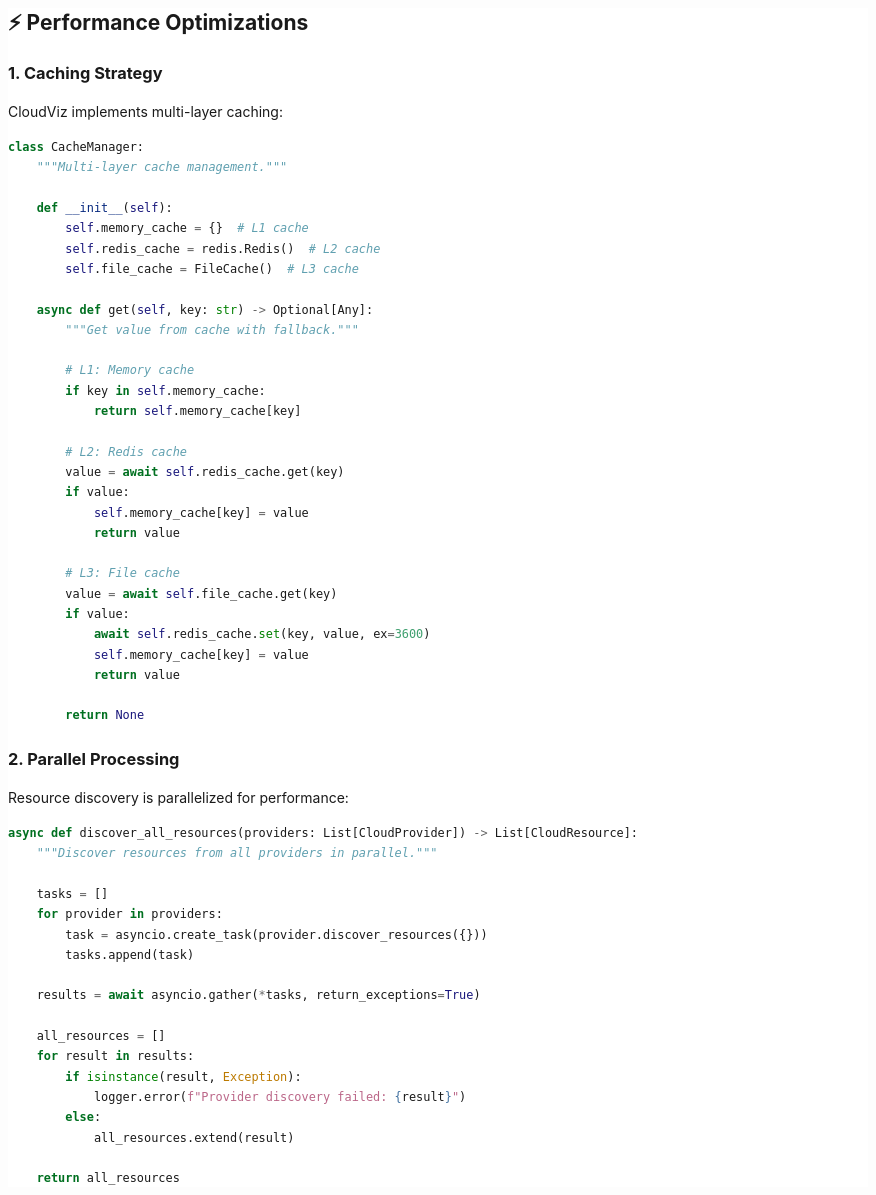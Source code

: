 ## ⚡ Performance Optimizations

### 1. Caching Strategy

CloudViz implements multi-layer caching:

```python
class CacheManager:
    """Multi-layer cache management."""
    
    def __init__(self):
        self.memory_cache = {}  # L1 cache
        self.redis_cache = redis.Redis()  # L2 cache
        self.file_cache = FileCache()  # L3 cache
    
    async def get(self, key: str) -> Optional[Any]:
        """Get value from cache with fallback."""
        
        # L1: Memory cache
        if key in self.memory_cache:
            return self.memory_cache[key]
        
        # L2: Redis cache
        value = await self.redis_cache.get(key)
        if value:
            self.memory_cache[key] = value
            return value
        
        # L3: File cache
        value = await self.file_cache.get(key)
        if value:
            await self.redis_cache.set(key, value, ex=3600)
            self.memory_cache[key] = value
            return value
        
        return None
```

### 2. Parallel Processing

Resource discovery is parallelized for performance:

```python
async def discover_all_resources(providers: List[CloudProvider]) -> List[CloudResource]:
    """Discover resources from all providers in parallel."""
    
    tasks = []
    for provider in providers:
        task = asyncio.create_task(provider.discover_resources({}))
        tasks.append(task)
    
    results = await asyncio.gather(*tasks, return_exceptions=True)
    
    all_resources = []
    for result in results:
        if isinstance(result, Exception):
            logger.error(f"Provider discovery failed: {result}")
        else:
            all_resources.extend(result)
    
    return all_resources
```
